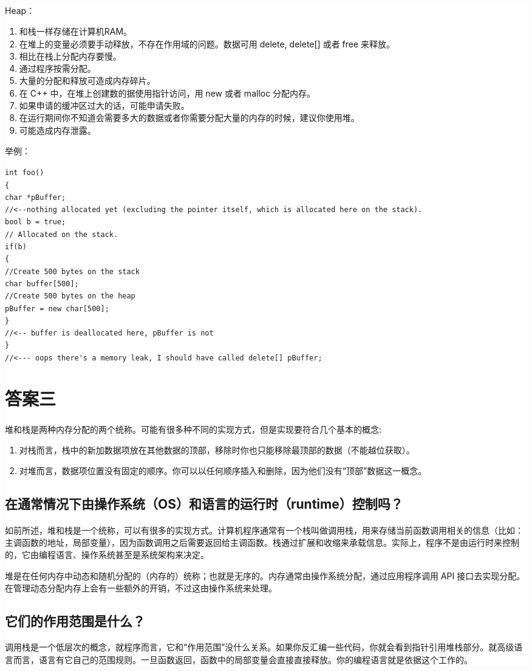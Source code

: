 
Heap：

1. 和栈一样存储在计算机RAM。
2. 在堆上的变量必须要手动释放，不存在作用域的问题。数据可用 delete, delete[] 或者 free 来释放。
3. 相比在栈上分配内存要慢。
4. 通过程序按需分配。
5. 大量的分配和释放可造成内存碎片。
6. 在 C++ 中，在堆上创建数的据使用指针访问，用 new 或者 malloc 分配内存。
7. 如果申请的缓冲区过大的话，可能申请失败。
8. 在运行期间你不知道会需要多大的数据或者你需要分配大量的内存的时候，建议你使用堆。
9. 可能造成内存泄露。

举例：

```
int foo()
{
char *pBuffer;
//<--nothing allocated yet (excluding the pointer itself, which is allocated here on the stack).
bool b = true;
// Allocated on the stack.
if(b)
{
//Create 500 bytes on the stack
char buffer[500];
//Create 500 bytes on the heap
pBuffer = new char[500];
}
//<-- buffer is deallocated here, pBuffer is not
}
//<--- oops there's a memory leak, I should have called delete[] pBuffer;
```

# 答案三

堆和栈是两种内存分配的两个统称。可能有很多种不同的实现方式，但是实现要符合几个基本的概念:

1. 对栈而言，栈中的新加数据项放在其他数据的顶部，移除时你也只能移除最顶部的数据（不能越位获取）。

2. 对堆而言，数据项位置没有固定的顺序。你可以以任何顺序插入和删除，因为他们没有“顶部”数据这一概念。

## 在通常情况下由操作系统（OS）和语言的运行时（runtime）控制吗？

如前所述，堆和栈是一个统称，可以有很多的实现方式。计算机程序通常有一个栈叫做调用栈，用来存储当前函数调用相关的信息（比如：主调函数的地址，局部变量），因为函数调用之后需要返回给主调函数。栈通过扩展和收缩来承载信息。实际上，程序不是由运行时来控制的，它由编程语言、操作系统甚至是系统架构来决定。

堆是在任何内存中动态和随机分配的（内存的）统称；也就是无序的。内存通常由操作系统分配，通过应用程序调用 API 接口去实现分配。在管理动态分配内存上会有一些额外的开销，不过这由操作系统来处理。

## 它们的作用范围是什么？

调用栈是一个低层次的概念，就程序而言，它和“作用范围”没什么关系。如果你反汇编一些代码，你就会看到指针引用堆栈部分。就高级语言而言，语言有它自己的范围规则。一旦函数返回，函数中的局部变量会直接直接释放。你的编程语言就是依据这个工作的。

